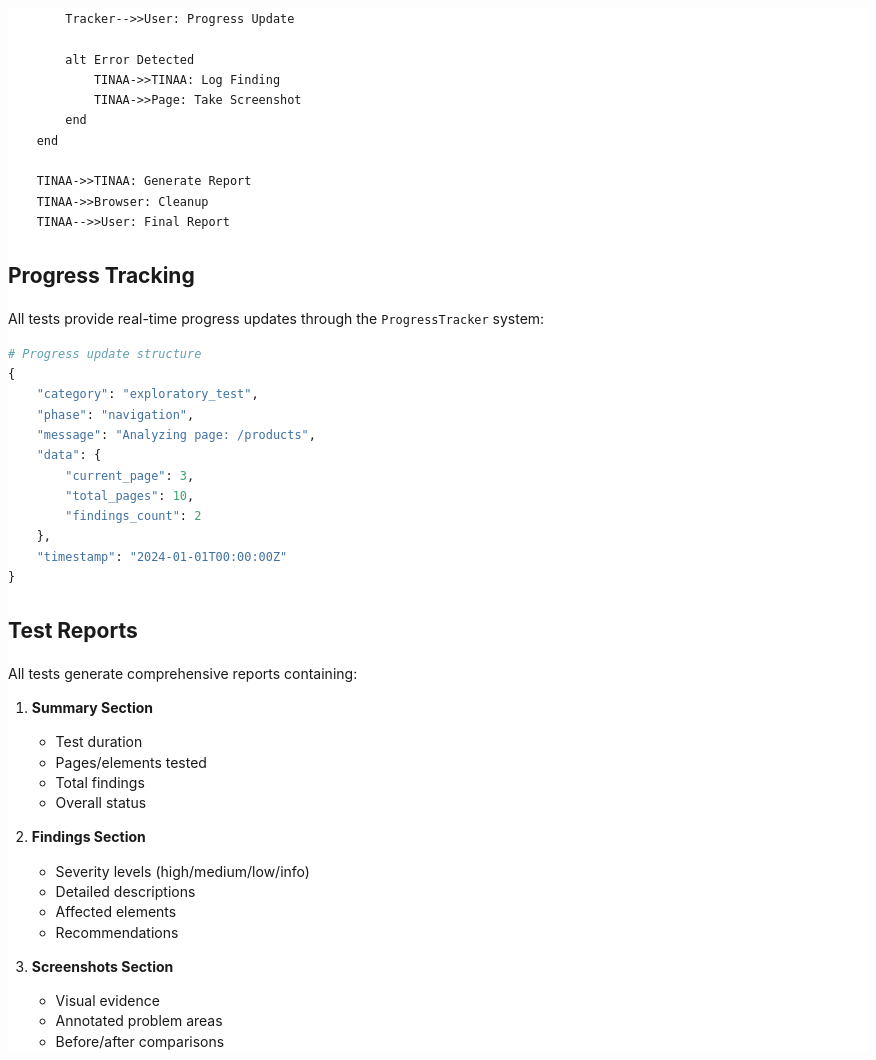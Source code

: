 ```mermaid
        Tracker-->>User: Progress Update
        
        alt Error Detected
            TINAA->>TINAA: Log Finding
            TINAA->>Page: Take Screenshot
        end
    end
    
    TINAA->>TINAA: Generate Report
    TINAA->>Browser: Cleanup
    TINAA-->>User: Final Report
```

## Progress Tracking

All tests provide real-time progress updates through the `ProgressTracker` system:

```python
# Progress update structure
{
    "category": "exploratory_test",
    "phase": "navigation",
    "message": "Analyzing page: /products",
    "data": {
        "current_page": 3,
        "total_pages": 10,
        "findings_count": 2
    },
    "timestamp": "2024-01-01T00:00:00Z"
}
```

## Test Reports

All tests generate comprehensive reports containing:

1. **Summary Section**
   - Test duration
   - Pages/elements tested
   - Total findings
   - Overall status

2. **Findings Section**
   - Severity levels (high/medium/low/info)
   - Detailed descriptions
   - Affected elements
   - Recommendations

3. **Screenshots Section**
   - Visual evidence
   - Annotated problem areas
   - Before/after comparisons
